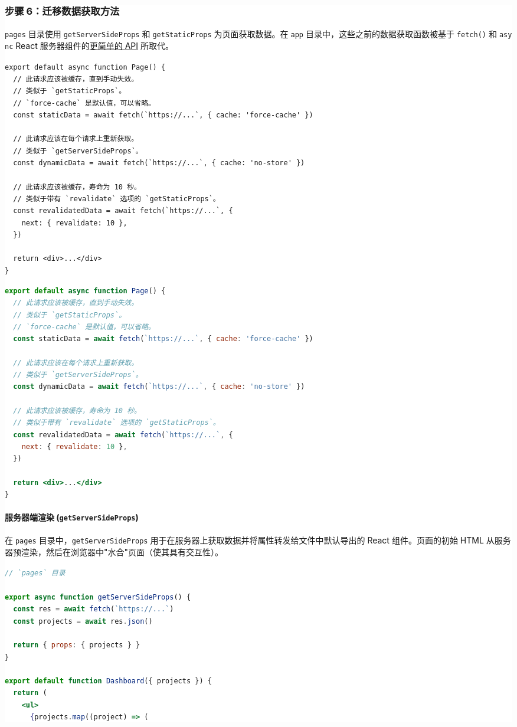 ### 步骤 6：迁移数据获取方法

`pages` 目录使用 `getServerSideProps` 和 `getStaticProps` 为页面获取数据。在 `app` 目录中，这些之前的数据获取函数被基于 `fetch()` 和 `async` React 服务器组件的[更简单的 API](/docs/nextjs-cn/app/building-your-application/data-fetching) 所取代。

```tsx switcher
export default async function Page() {
  // 此请求应该被缓存，直到手动失效。
  // 类似于 `getStaticProps`。
  // `force-cache` 是默认值，可以省略。
  const staticData = await fetch(`https://...`, { cache: 'force-cache' })

  // 此请求应该在每个请求上重新获取。
  // 类似于 `getServerSideProps`。
  const dynamicData = await fetch(`https://...`, { cache: 'no-store' })

  // 此请求应该被缓存，寿命为 10 秒。
  // 类似于带有 `revalidate` 选项的 `getStaticProps`。
  const revalidatedData = await fetch(`https://...`, {
    next: { revalidate: 10 },
  })

  return <div>...</div>
}
```

```jsx switcher
export default async function Page() {
  // 此请求应该被缓存，直到手动失效。
  // 类似于 `getStaticProps`。
  // `force-cache` 是默认值，可以省略。
  const staticData = await fetch(`https://...`, { cache: 'force-cache' })

  // 此请求应该在每个请求上重新获取。
  // 类似于 `getServerSideProps`。
  const dynamicData = await fetch(`https://...`, { cache: 'no-store' })

  // 此请求应该被缓存，寿命为 10 秒。
  // 类似于带有 `revalidate` 选项的 `getStaticProps`。
  const revalidatedData = await fetch(`https://...`, {
    next: { revalidate: 10 },
  })

  return <div>...</div>
}
```

#### 服务器端渲染 (`getServerSideProps`)

在 `pages` 目录中，`getServerSideProps` 用于在服务器上获取数据并将属性转发给文件中默认导出的 React 组件。页面的初始 HTML 从服务器预渲染，然后在浏览器中"水合"页面（使其具有交互性）。

```jsx
// `pages` 目录

export async function getServerSideProps() {
  const res = await fetch(`https://...`)
  const projects = await res.json()

  return { props: { projects } }
}

export default function Dashboard({ projects }) {
  return (
    <ul>
      {projects.map((project) => (
```